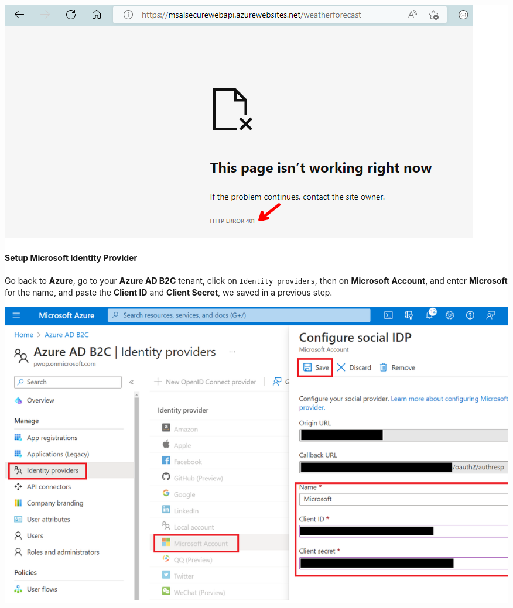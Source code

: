 ![Unauthorized 401](md-images/c7766a80e5475bc3e231cf4266fb3b312148d63a5d55a0e3cf4f97860269d569.png)  

#### Setup Microsoft Identity Provider

Go back to **Azure**, go to your **Azure AD B2C** tenant, click on `Identity providers`, then on **Microsoft Account**, and enter **Microsoft** for the name, and paste the **Client ID** and **Client Secret**, we saved in a previous step.

![image-20220920160553956](md-images/image-20220920160553956.png)  
